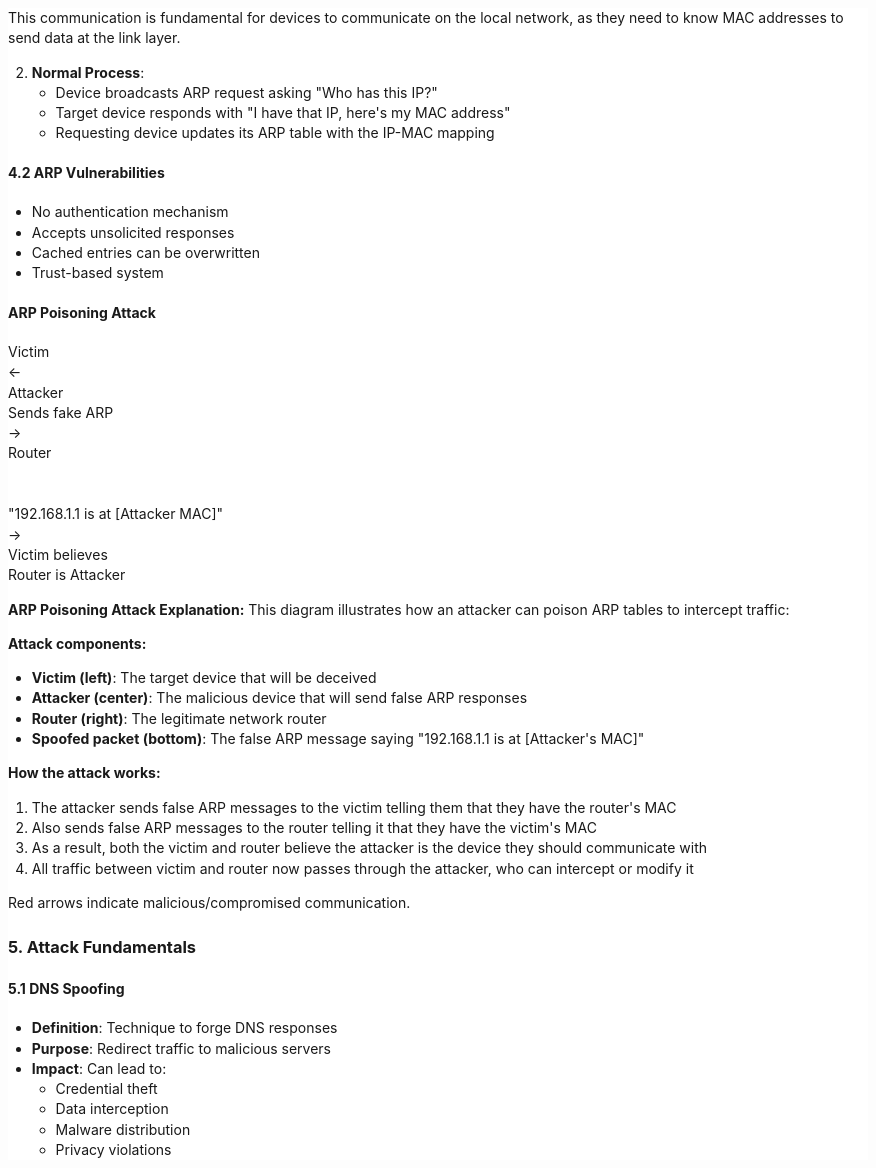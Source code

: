 This communication is fundamental for devices to communicate on the local network, as they need to know MAC addresses to send data at the link layer.

2. **Normal Process**:
   - Device broadcasts ARP request asking "Who has this IP?"
   - Target device responds with "I have that IP, here's my MAC address"
   - Requesting device updates its ARP table with the IP-MAC mapping

#### 4.2 ARP Vulnerabilities
- No authentication mechanism
- Accepts unsolicited responses
- Cached entries can be overwritten
- Trust-based system

<div class="network-diagram attack">
<h4>ARP Poisoning Attack</h4>
<div class="device client">Victim</div>
<span class="arrow attack">←</span>
<div class="device attacker">Attacker<br/>Sends fake ARP</div>
<span class="arrow attack">→</span>
<div class="device router">Router</div>
<br/><br/>
<div class="packet spoofed">"192.168.1.1 is at [Attacker MAC]"</div>
<span class="arrow attack">→</span>
<div class="device client">Victim believes<br/>Router is Attacker</div>
</div>

**ARP Poisoning Attack Explanation:**
This diagram illustrates how an attacker can poison ARP tables to intercept traffic:

**Attack components:**
- **Victim (left)**: The target device that will be deceived
- **Attacker (center)**: The malicious device that will send false ARP responses
- **Router (right)**: The legitimate network router
- **Spoofed packet (bottom)**: The false ARP message saying "192.168.1.1 is at [Attacker's MAC]"

**How the attack works:**
1. The attacker sends false ARP messages to the victim telling them that they have the router's MAC
2. Also sends false ARP messages to the router telling it that they have the victim's MAC
3. As a result, both the victim and router believe the attacker is the device they should communicate with
4. All traffic between victim and router now passes through the attacker, who can intercept or modify it

Red arrows indicate malicious/compromised communication.

### 5. Attack Fundamentals

#### 5.1 DNS Spoofing
- **Definition**: Technique to forge DNS responses
- **Purpose**: Redirect traffic to malicious servers
- **Impact**: Can lead to:
    * Credential theft
    * Data interception
    * Malware distribution
    * Privacy violations
